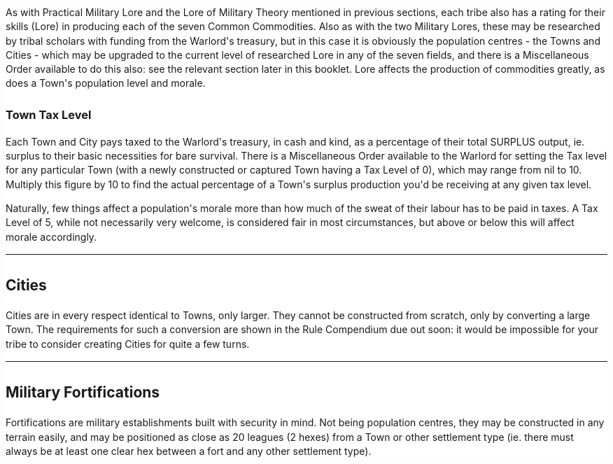As with Practical Military Lore and the Lore of Military Theory mentioned in previous sections, each tribe also has a
rating for their skills (Lore) in producing each of the seven Common Commodities. Also as with the two Military Lores,
these may be researched by tribal scholars with funding from the Warlord's treasury, but in this case it is obviously
the population centres - the Towns and Cities - which may be upgraded to the current level of researched Lore in any of
the seven fields, and there is a Miscellaneous Order available to do this also: see the relevant section later in this
booklet. Lore affects the production of commodities greatly, as does a Town's population level and morale.

### Town Tax Level

Each Town and City pays taxed to the Warlord's treasury, in cash and kind, as a percentage of their total SURPLUS
output, ie. surplus to their basic necessities for bare survival. There is a Miscellaneous Order available to the
Warlord for setting the Tax level for any particular Town (with a newly constructed or captured Town having a Tax Level
of 0), which may range from nil to 10. Multiply this figure by 10 to find the actual percentage of a Town's surplus
production you'd be receiving at any given tax level.

Naturally, few things affect a population's morale more than how much of the sweat of their labour has to be paid in
taxes. A Tax Level of 5, while not necessarily very welcome, is considered fair in most circumstances, but above or
below this will affect morale accordingly.

---

## Cities

Cities are in every respect identical to Towns, only larger. They cannot be constructed from scratch, only by converting
a large Town. The requirements for such a conversion are shown in the Rule Compendium due out soon: it would be
impossible for your tribe to consider creating Cities for quite a few turns.

---

## Military Fortifications

Fortifications are military establishments built with security in mind. Not being population centres, they may be
constructed in any terrain easily, and may be positioned as close as 20 leagues (2 hexes) from a Town or other
settlement type (ie. there must always be at least one clear hex between a fort and any other settlement type).
